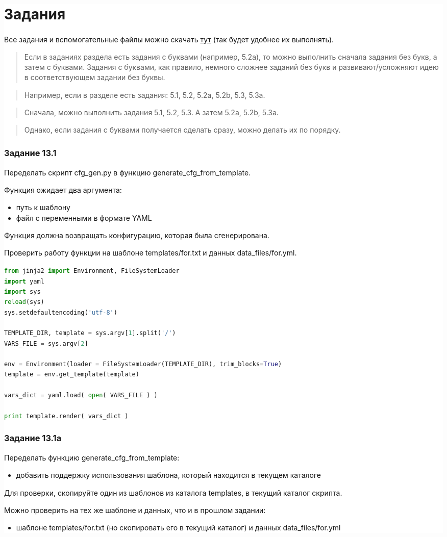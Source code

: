 # Задания

Все задания и вспомогательные файлы можно скачать [тут](https://github.com/natenka/PyNEng/blob/master/exercises.zip) (так будет удобнее их выполнять).

> Если в заданиях раздела есть задания с буквами (например, 5.2a), то можно выполнить сначала задания без букв, а затем с буквами. Задания с буквами, как правило, немного сложнее заданий без букв и развивают/усложняют идею в соответствующем задании без буквы.

> Например, если в разделе есть задания: 5.1, 5.2, 5.2a, 5.2b, 5.3, 5.3a.

> Сначала, можно выполнить задания 5.1, 5.2, 5.3. А затем 5.2a, 5.2b, 5.3a.

> Однако, если задания с буквами получается сделать сразу, можно делать их по порядку.

### Задание 13.1

Переделать скрипт cfg_gen.py в функцию generate_cfg_from_template.

Функция ожидает два аргумента:
* путь к шаблону
* файл с переменными в формате YAML

Функция должна возвращать конфигурацию, которая была сгенерирована.

Проверить работу функции на шаблоне templates/for.txt и данных data_files/for.yml.

```python
from jinja2 import Environment, FileSystemLoader
import yaml
import sys
reload(sys)
sys.setdefaultencoding('utf-8')

TEMPLATE_DIR, template = sys.argv[1].split('/')
VARS_FILE = sys.argv[2]

env = Environment(loader = FileSystemLoader(TEMPLATE_DIR), trim_blocks=True)
template = env.get_template(template)

vars_dict = yaml.load( open( VARS_FILE ) )

print template.render( vars_dict )
```

### Задание 13.1a

Переделать функцию generate_cfg_from_template:
* добавить поддержку использования шаблона, который находится в текущем каталоге

Для проверки, скопируйте один из шаблонов из каталога templates,
в текущий каталог скрипта.

Можно проверить на тех же шаблоне и данных, что и в прошлом задании:
* шаблоне templates/for.txt (но скопировать его в текущий каталог) и данных data_files/for.yml

